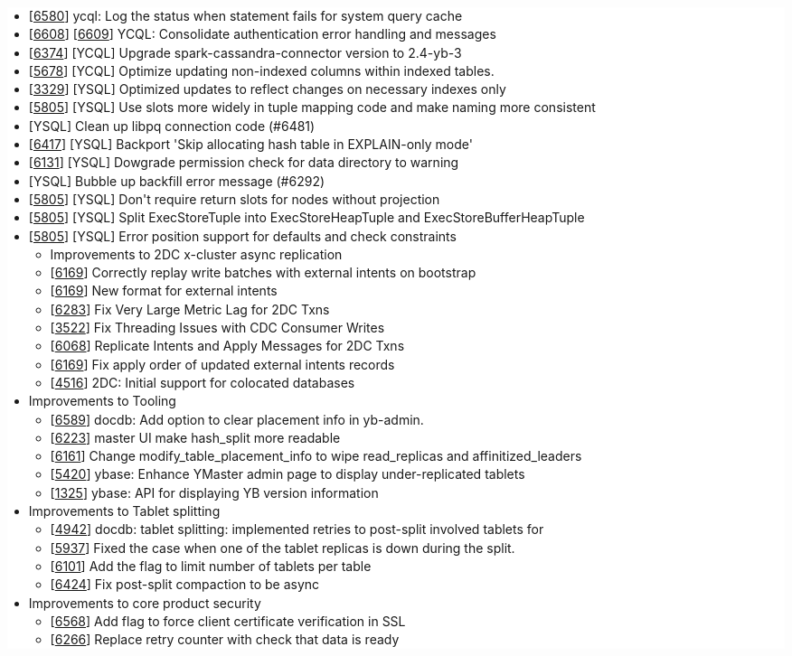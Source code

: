 * [[6580](https://github.com/yugabyte/yugabyte-db/issues/6580)] ycql: Log the status when statement fails for system query cache
* [[6608](https://github.com/yugabyte/yugabyte-db/issues/6608)] [[6609](https://github.com/yugabyte/yugabyte-db/issues/6609)] YCQL: Consolidate authentication error handling and messages
* [[6374](https://github.com/yugabyte/yugabyte-db/issues/6374)] [YCQL] Upgrade spark-cassandra-connector version to 2.4-yb-3
* [[5678](https://github.com/yugabyte/yugabyte-db/issues/5678)] [YCQL] Optimize updating non-indexed columns within indexed tables.
* [[3329](https://github.com/yugabyte/yugabyte-db/issues/3329)] [YSQL] Optimized updates to reflect changes on necessary indexes only
* [[5805](https://github.com/yugabyte/yugabyte-db/issues/5805)] [YSQL] Use slots more widely in tuple mapping code and make naming more consistent
* [YSQL] Clean up libpq connection code (#6481)
* [[6417](https://github.com/yugabyte/yugabyte-db/issues/6417)] [YSQL] Backport 'Skip allocating hash table in EXPLAIN-only mode'
* [[6131](https://github.com/yugabyte/yugabyte-db/issues/6131)] [YSQL] Dowgrade permission check for data directory to warning
* [YSQL] Bubble up backfill error message (#6292)
* [[5805](https://github.com/yugabyte/yugabyte-db/issues/5805)] [YSQL]  Don't require return slots for nodes without projection
* [[5805](https://github.com/yugabyte/yugabyte-db/issues/5805)] [YSQL] Split ExecStoreTuple into ExecStoreHeapTuple and ExecStoreBufferHeapTuple
* [[5805](https://github.com/yugabyte/yugabyte-db/issues/5805)] [YSQL] Error position support for defaults and check constraints
  * Improvements to 2DC x-cluster async replication
  * [[6169](https://github.com/yugabyte/yugabyte-db/issues/6169)] Correctly replay write batches with external intents on bootstrap
  * [[6169](https://github.com/yugabyte/yugabyte-db/issues/6169)] New format for external intents
  * [[6283](https://github.com/yugabyte/yugabyte-db/issues/6283)] Fix Very Large Metric Lag for 2DC Txns
  * [[3522](https://github.com/yugabyte/yugabyte-db/issues/3522)] Fix Threading Issues with CDC Consumer Writes
  * [[6068](https://github.com/yugabyte/yugabyte-db/issues/6068)] Replicate Intents and Apply Messages for 2DC Txns
  * [[6169](https://github.com/yugabyte/yugabyte-db/issues/6169)] Fix apply order of updated external intents records
  * [[4516](https://github.com/yugabyte/yugabyte-db/issues/4516)] 2DC: Initial support for colocated databases
* Improvements to Tooling
  * [[6589](https://github.com/yugabyte/yugabyte-db/issues/6589)] docdb: Add option to clear placement info in yb-admin.
  * [[6223](https://github.com/yugabyte/yugabyte-db/issues/6223)] master UI make hash_split more readable
  * [[6161](https://github.com/yugabyte/yugabyte-db/issues/6161)] Change modify_table_placement_info to wipe read_replicas and affinitized_leaders
  * [[5420](https://github.com/yugabyte/yugabyte-db/issues/5420)] ybase: Enhance YMaster admin page to display under-replicated tablets
  * [[1325](https://github.com/yugabyte/yugabyte-db/issues/1325)] ybase: API for displaying YB version information
* Improvements to Tablet splitting
  * [[4942](https://github.com/yugabyte/yugabyte-db/issues/4942)] docdb: tablet splitting: implemented retries to post-split involved tablets for
  * [[5937](https://github.com/yugabyte/yugabyte-db/issues/5937)] Fixed the case when one of the tablet replicas is down during the split.
  * [[6101](https://github.com/yugabyte/yugabyte-db/issues/6101)] Add the flag to limit number of tablets per table
  * [[6424](https://github.com/yugabyte/yugabyte-db/issues/6424)] Fix post-split compaction to be async
* Improvements to core product security
  * [[6568](https://github.com/yugabyte/yugabyte-db/issues/6568)] Add flag to force client certificate verification in SSL
  * [[6266](https://github.com/yugabyte/yugabyte-db/issues/6266)] Replace retry counter with check that data is ready